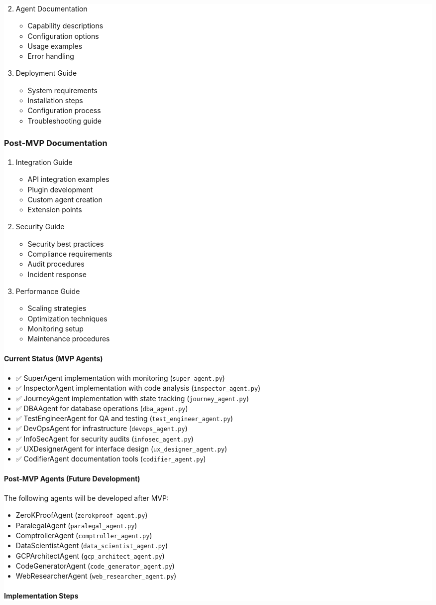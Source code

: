 2. Agent Documentation
   - Capability descriptions
   - Configuration options
   - Usage examples
   - Error handling

3. Deployment Guide
   - System requirements
   - Installation steps
   - Configuration process
   - Troubleshooting guide

### Post-MVP Documentation
1. Integration Guide
   - API integration examples
   - Plugin development
   - Custom agent creation
   - Extension points

2. Security Guide
   - Security best practices
   - Compliance requirements
   - Audit procedures
   - Incident response

3. Performance Guide
   - Scaling strategies
   - Optimization techniques
   - Monitoring setup
   - Maintenance procedures

#### Current Status (MVP Agents)
- ✅ SuperAgent implementation with monitoring (`super_agent.py`)
- ✅ InspectorAgent implementation with code analysis (`inspector_agent.py`)
- ✅ JourneyAgent implementation with state tracking (`journey_agent.py`)
- ✅ DBAAgent for database operations (`dba_agent.py`)
- ✅ TestEngineerAgent for QA and testing (`test_engineer_agent.py`)
- ✅ DevOpsAgent for infrastructure (`devops_agent.py`)
- ✅ InfoSecAgent for security audits (`infosec_agent.py`)
- ✅ UXDesignerAgent for interface design (`ux_designer_agent.py`)
- ✅ CodifierAgent documentation tools (`codifier_agent.py`)

#### Post-MVP Agents (Future Development)
The following agents will be developed after MVP:
- ZeroKProofAgent (`zerokproof_agent.py`)
- ParalegalAgent (`paralegal_agent.py`)
- ComptrollerAgent (`comptroller_agent.py`)
- DataScientistAgent (`data_scientist_agent.py`)
- GCPArchitectAgent (`gcp_architect_agent.py`)
- CodeGeneratorAgent (`code_generator_agent.py`)
- WebResearcherAgent (`web_researcher_agent.py`)

#### Implementation Steps
